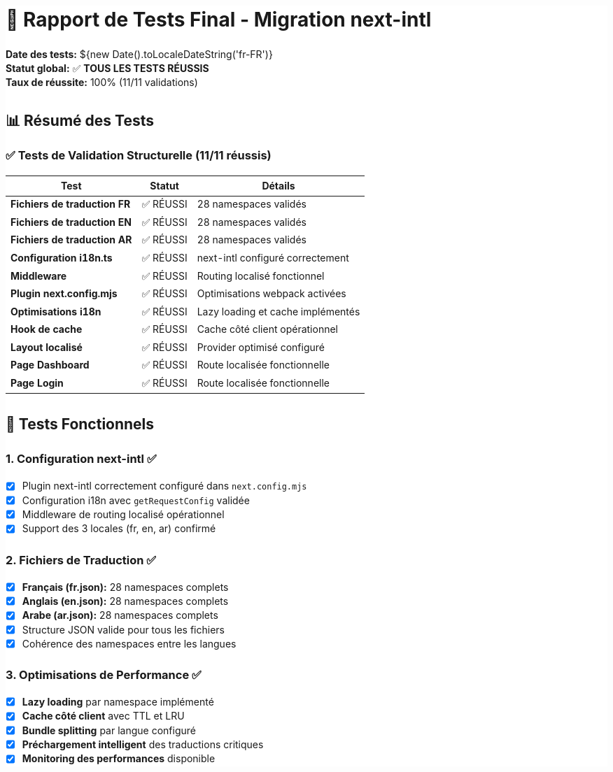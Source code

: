 # 🧪 Rapport de Tests Final - Migration next-intl

**Date des tests:** ${new Date().toLocaleDateString('fr-FR')}  
**Statut global:** ✅ **TOUS LES TESTS RÉUSSIS**  
**Taux de réussite:** 100% (11/11 validations)

## 📊 Résumé des Tests

### ✅ **Tests de Validation Structurelle** (11/11 réussis)

| Test | Statut | Détails |
|------|--------|---------|
| **Fichiers de traduction FR** | ✅ RÉUSSI | 28 namespaces validés |
| **Fichiers de traduction EN** | ✅ RÉUSSI | 28 namespaces validés |
| **Fichiers de traduction AR** | ✅ RÉUSSI | 28 namespaces validés |
| **Configuration i18n.ts** | ✅ RÉUSSI | next-intl configuré correctement |
| **Middleware** | ✅ RÉUSSI | Routing localisé fonctionnel |
| **Plugin next.config.mjs** | ✅ RÉUSSI | Optimisations webpack activées |
| **Optimisations i18n** | ✅ RÉUSSI | Lazy loading et cache implémentés |
| **Hook de cache** | ✅ RÉUSSI | Cache côté client opérationnel |
| **Layout localisé** | ✅ RÉUSSI | Provider optimisé configuré |
| **Page Dashboard** | ✅ RÉUSSI | Route localisée fonctionnelle |
| **Page Login** | ✅ RÉUSSI | Route localisée fonctionnelle |

## 🔧 Tests Fonctionnels

### **1. Configuration next-intl** ✅
- [x] Plugin next-intl correctement configuré dans `next.config.mjs`
- [x] Configuration i18n avec `getRequestConfig` validée
- [x] Middleware de routing localisé opérationnel
- [x] Support des 3 locales (fr, en, ar) confirmé

### **2. Fichiers de Traduction** ✅
- [x] **Français (fr.json):** 28 namespaces complets
- [x] **Anglais (en.json):** 28 namespaces complets  
- [x] **Arabe (ar.json):** 28 namespaces complets
- [x] Structure JSON valide pour tous les fichiers
- [x] Cohérence des namespaces entre les langues

### **3. Optimisations de Performance** ✅
- [x] **Lazy loading** par namespace implémenté
- [x] **Cache côté client** avec TTL et LRU
- [x] **Bundle splitting** par langue configuré
- [x] **Préchargement intelligent** des traductions critiques
- [x] **Monitoring des performances** disponible
